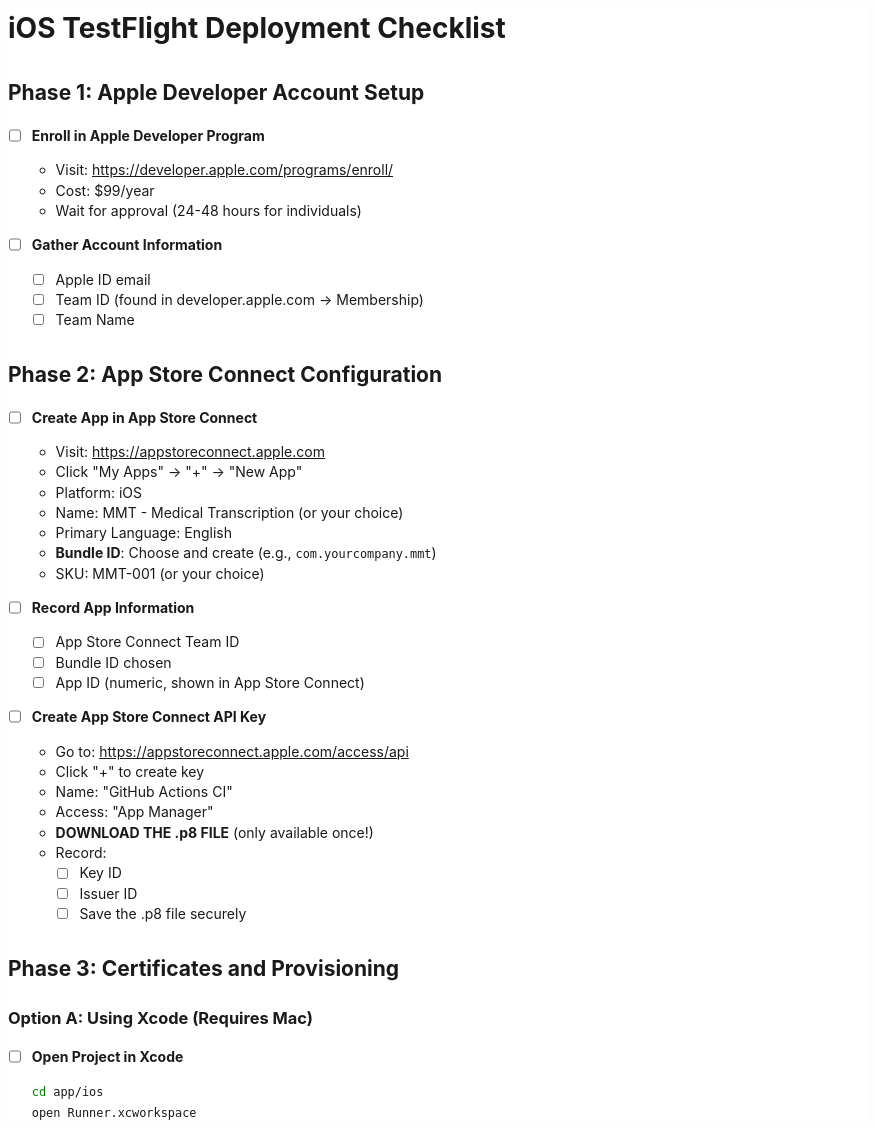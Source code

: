 # iOS TestFlight Deployment Checklist

## Phase 1: Apple Developer Account Setup

- [ ] **Enroll in Apple Developer Program**
  - Visit: https://developer.apple.com/programs/enroll/
  - Cost: $99/year
  - Wait for approval (24-48 hours for individuals)

- [ ] **Gather Account Information**
  - [ ] Apple ID email
  - [ ] Team ID (found in developer.apple.com → Membership)
  - [ ] Team Name

## Phase 2: App Store Connect Configuration

- [ ] **Create App in App Store Connect**
  - Visit: https://appstoreconnect.apple.com
  - Click "My Apps" → "+" → "New App"
  - Platform: iOS
  - Name: MMT - Medical Transcription (or your choice)
  - Primary Language: English
  - **Bundle ID**: Choose and create (e.g., `com.yourcompany.mmt`)
  - SKU: MMT-001 (or your choice)

- [ ] **Record App Information**
  - [ ] App Store Connect Team ID
  - [ ] Bundle ID chosen
  - [ ] App ID (numeric, shown in App Store Connect)

- [ ] **Create App Store Connect API Key**
  - Go to: https://appstoreconnect.apple.com/access/api
  - Click "+" to create key
  - Name: "GitHub Actions CI"
  - Access: "App Manager"
  - **DOWNLOAD THE .p8 FILE** (only available once!)
  - Record:
    - [ ] Key ID
    - [ ] Issuer ID
    - [ ] Save the .p8 file securely

## Phase 3: Certificates and Provisioning

### Option A: Using Xcode (Requires Mac)

- [ ] **Open Project in Xcode**
  ```bash
  cd app/ios
  open Runner.xcworkspace
  ```
